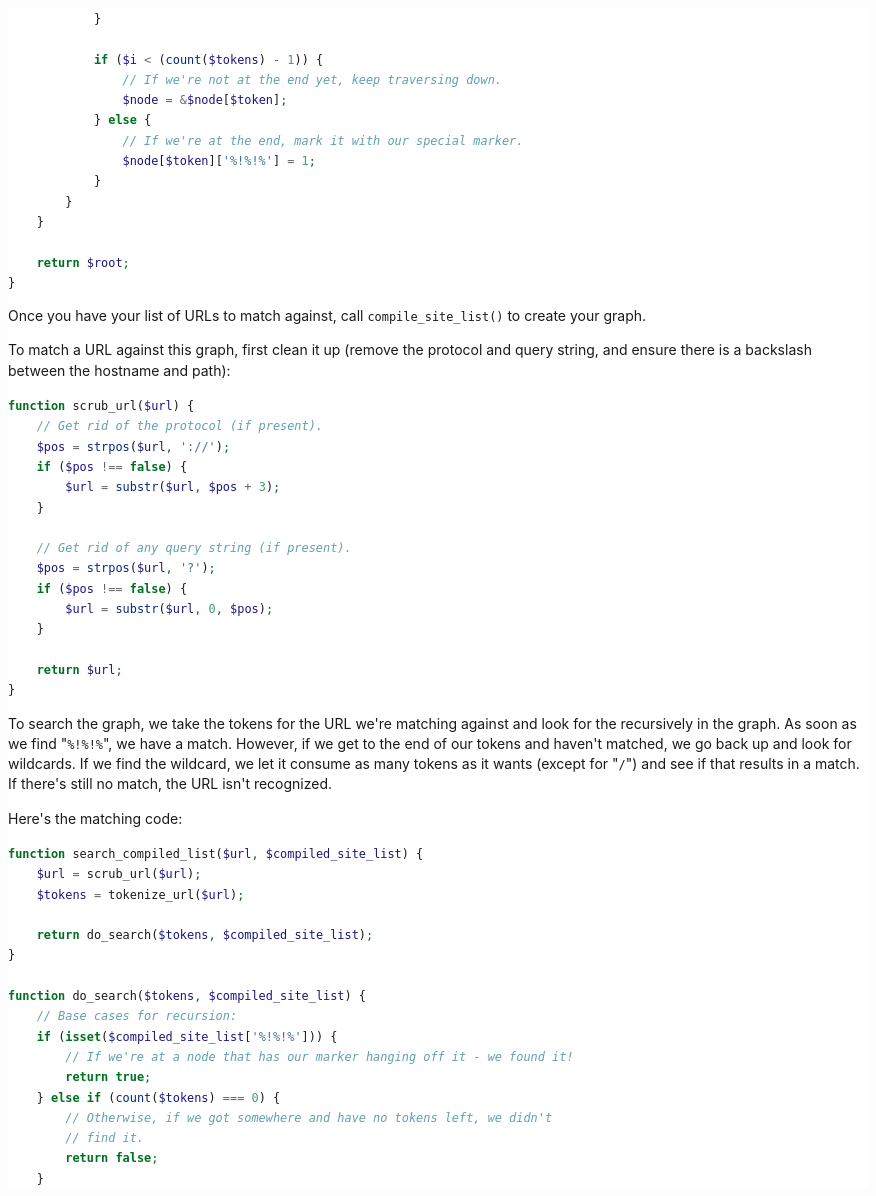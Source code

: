 ```php
            }

            if ($i < (count($tokens) - 1)) {
                // If we're not at the end yet, keep traversing down.
                $node = &$node[$token];
            } else {
                // If we're at the end, mark it with our special marker.
                $node[$token]['%!%!%'] = 1;
            }
        }
    }

    return $root;
}
```

Once you have your list of URLs to match against, call `compile_site_list()` to create your graph.

To match a URL against this graph, first clean it up (remove the protocol and query string, and ensure there is a backslash between the hostname and path):

```php
function scrub_url($url) {
    // Get rid of the protocol (if present).
    $pos = strpos($url, '://');
    if ($pos !== false) {
        $url = substr($url, $pos + 3);
    }

    // Get rid of any query string (if present).
    $pos = strpos($url, '?');
    if ($pos !== false) {
        $url = substr($url, 0, $pos);
    }

    return $url;
}
```

To search the graph, we take the tokens for the URL we're matching against and look for the recursively in the graph. As soon as we find "`%!%!%`", we have a match. However, if we get to the end of our tokens and haven't matched, we go back up and look for wildcards. If we find the wildcard, we let it consume as many tokens as it wants (except for "`/`") and see if that results in a match. If there's still no match, the URL isn't recognized.

Here's the matching code:

```php
function search_compiled_list($url, $compiled_site_list) {
    $url = scrub_url($url);
    $tokens = tokenize_url($url);

    return do_search($tokens, $compiled_site_list);
}

function do_search($tokens, $compiled_site_list) {
    // Base cases for recursion:
    if (isset($compiled_site_list['%!%!%'])) {
        // If we're at a node that has our marker hanging off it - we found it!
        return true;
    } else if (count($tokens) === 0) {
        // Otherwise, if we got somewhere and have no tokens left, we didn't
        // find it.
        return false;
    }

```